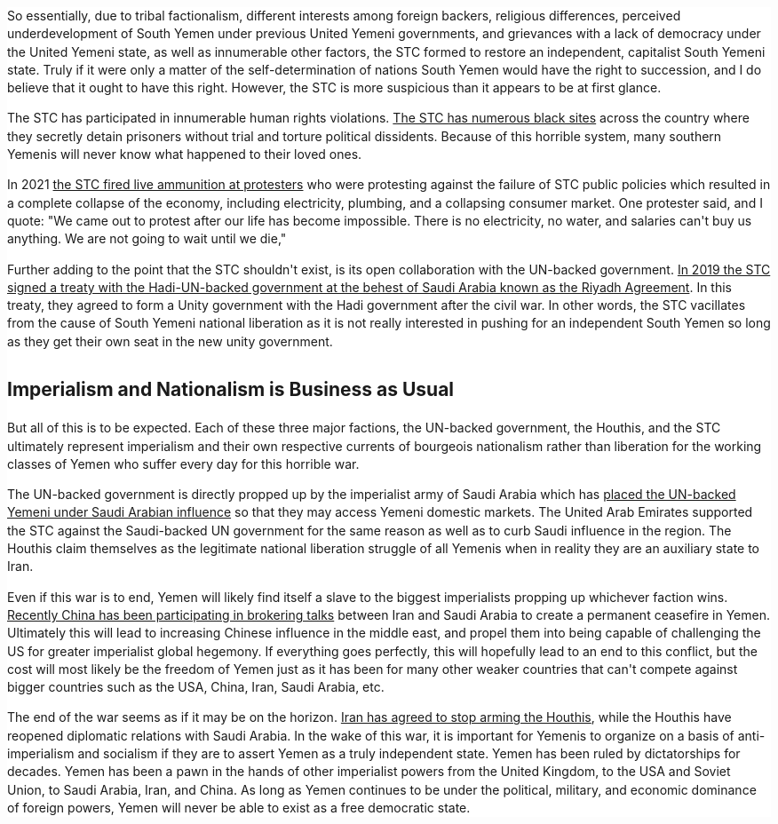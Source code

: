   So essentially, due to tribal factionalism, different interests among foreign backers, religious differences, perceived underdevelopment of South Yemen under previous United Yemeni governments, and grievances with a lack of democracy under the United Yemeni state, as well as innumerable other factors, the STC formed to restore an independent, capitalist South Yemeni state. Truly if it were only a matter of the self-determination of nations South Yemen would have the right to succession, and I do believe that it ought to have this right. However, the STC is more suspicious than it appears to be at first glance.

  The STC has participated in innumerable human rights violations. [The STC has numerous black sites](https://www.amnesty.org/en/latest/news/2018/07/disappearances-and-torture-in-southern-yemen-detention-facilities-must-be-investigated-as-war-crimes/) across the country where they secretly detain prisoners without trial and torture political dissidents. Because of this horrible system, many southern Yemenis will never know what happened to their loved ones.

  In 2021 [the STC fired live ammunition at protesters](https://www.reuters.com/world/middle-east/protests-erupt-south-yemen-conflict-cripples-economy-2021-09-15/) who were protesting against the failure of STC public policies which resulted in a complete collapse of the economy, including electricity, plumbing, and a collapsing consumer market. One protester said, and I quote: "We came out to protest after our life has become impossible. There is no electricity, no water, and salaries can't buy us anything. We are not going to wait until we die,"

  Further adding to the point that the STC shouldn't exist, is its open collaboration with the UN-backed government. [In 2019 the STC signed a treaty with the Hadi-UN-backed government at the behest of Saudi Arabia known as the Riyadh Agreement](https://www.saudiembassy.net/sites/default/files/Riyadh%20Agreement%20Fact%20sheet.pdf). In this treaty, they agreed to form a Unity government with the Hadi government after the civil war. In other words, the STC vacillates from the cause of South Yemeni national liberation as it is not really interested in pushing for an independent South Yemen so long as they get their own seat in the new unity government. 

## Imperialism and Nationalism is Business as Usual

  But all of this is to be expected. Each of these three major factions, the UN-backed government, the Houthis, and the STC ultimately represent imperialism and their own respective currents of bourgeois nationalism rather than liberation for the working classes of Yemen who suffer every day for this horrible war.

  The UN-backed government is directly propped up by the imperialist army of Saudi Arabia which has [placed the UN-backed Yemeni under Saudi Arabian influence](https://theintercept.com/2023/04/07/yemen-war-ceasefire-china-saudi-arabia-iran/) so that they may access Yemeni domestic markets. The United Arab Emirates supported the STC against the Saudi-backed UN government for the same reason as well as to curb Saudi influence in the region. The Houthis claim themselves as the legitimate national liberation struggle of all Yemenis when in reality they are an auxiliary state to Iran. 

  Even if this war is to end, Yemen will likely find itself a slave to the biggest imperialists propping up whichever faction wins. [Recently China has been participating in brokering talks](https://theintercept.com/2023/04/07/yemen-war-ceasefire-china-saudi-arabia-iran/) between Iran and Saudi Arabia to create a permanent ceasefire in Yemen. Ultimately this will lead to increasing Chinese influence in the middle east, and propel them into being capable of challenging the US for greater imperialist global hegemony. If everything goes perfectly, this will hopefully lead to an end to this conflict, but the cost will most likely be the freedom of Yemen just as it has been for many other weaker countries that can't compete against bigger countries such as the USA, China, Iran, Saudi Arabia, etc.

  The end of the war seems as if it may be on the horizon. [Iran has agreed to stop arming the Houthis](https://www.wsj.com/articles/iran-agrees-to-stop-arming-houthis-in-yemen-as-part-of-pact-with-saudi-arabia-6413dbc1), while the Houthis have reopened diplomatic relations with Saudi Arabia. In the wake of this war, it is important for Yemenis to organize on a basis of anti-imperialism and socialism if they are to assert Yemen as a truly independent state. Yemen has been ruled by dictatorships for decades. Yemen has been a pawn in the hands of other imperialist powers from the United Kingdom, to the USA and Soviet Union, to Saudi Arabia, Iran, and China. As long as Yemen continues to be under the political, military, and economic dominance of foreign powers, Yemen will never be able to exist as a free democratic state. 
